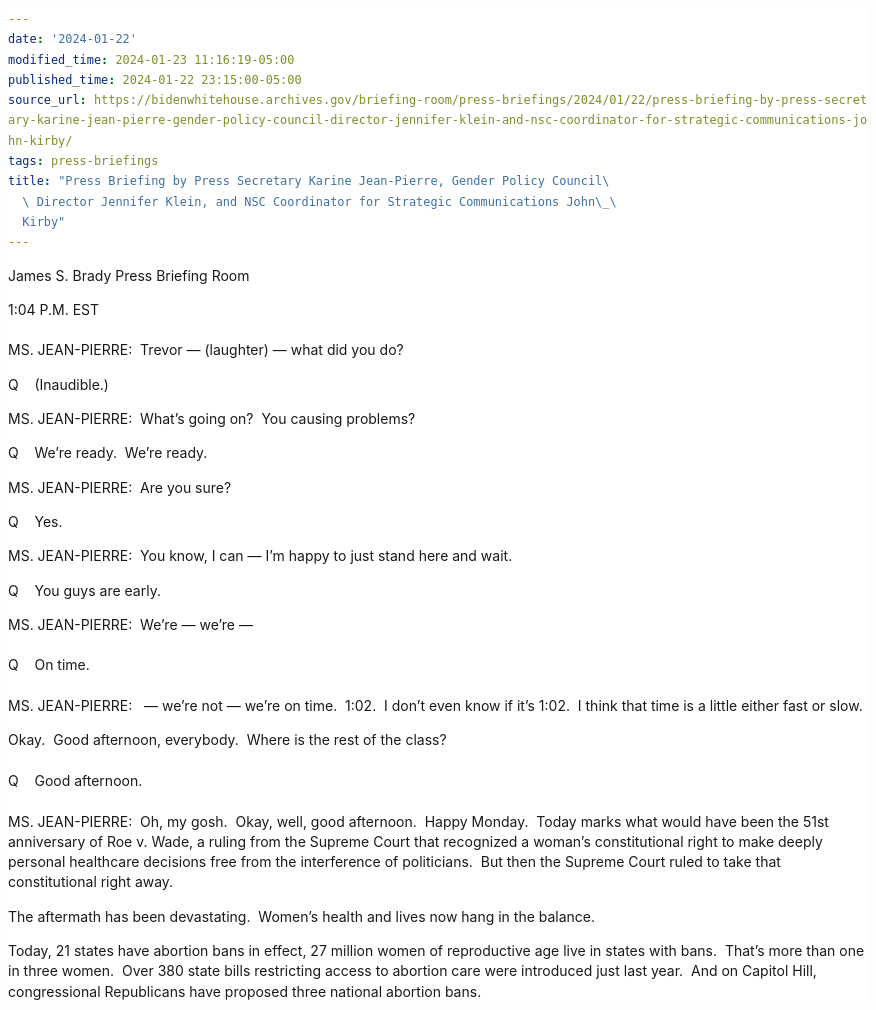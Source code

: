 ```yaml
---
date: '2024-01-22'
modified_time: 2024-01-23 11:16:19-05:00
published_time: 2024-01-22 23:15:00-05:00
source_url: https://bidenwhitehouse.archives.gov/briefing-room/press-briefings/2024/01/22/press-briefing-by-press-secretary-karine-jean-pierre-gender-policy-council-director-jennifer-klein-and-nsc-coordinator-for-strategic-communications-john-kirby/
tags: press-briefings
title: "Press Briefing by Press Secretary Karine Jean-Pierre, Gender Policy Council\
  \ Director Jennifer Klein, and NSC Coordinator for Strategic Communications John\_\
  Kirby"
---
```

 
James S. Brady Press Briefing Room 

1:04 P.M. EST   
   
MS. JEAN-PIERRE:  Trevor — (laughter) — what did you do?

Q    (Inaudible.)

MS. JEAN-PIERRE:  What’s going on?  You causing problems?

Q    We’re ready.  We’re ready.

MS. JEAN-PIERRE:  Are you sure?

Q    Yes.

MS. JEAN-PIERRE:  You know, I can — I’m happy to just stand here and
wait.

Q    You guys are early.

MS. JEAN-PIERRE:  We’re — we’re —  
   
Q    On time.  
   
MS. JEAN-PIERRE:   — we’re not — we’re on time.  1:02.  I don’t even
know if it’s 1:02.  I think that time is a little either fast or slow.

Okay.  Good afternoon, everybody.  Where is the rest of the class?   
   
Q    Good afternoon.  
   
MS. JEAN-PIERRE:  Oh, my gosh.  Okay, well, good afternoon.  Happy
Monday.  Today marks what would have been the 51st anniversary of Roe v.
Wade, a ruling from the Supreme Court that recognized a woman’s
constitutional right to make deeply personal healthcare decisions free
from the interference of politicians.  But then the Supreme Court ruled
to take that constitutional right away.

The aftermath has been devastating.  Women’s health and lives now hang
in the balance.

Today, 21 states have abortion bans in effect, 27 million women of
reproductive age live in states with bans.  That’s more than one in
three women.  Over 380 state bills restricting access to abortion care
were introduced just last year.  And on Capitol Hill, congressional
Republicans have proposed three national abortion bans.
